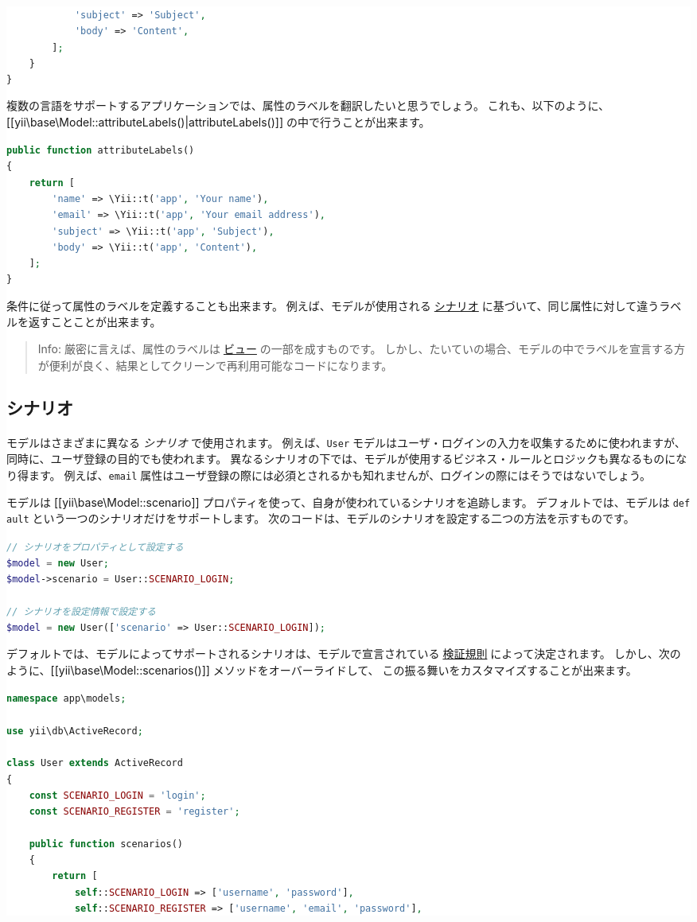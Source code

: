 ```php
            'subject' => 'Subject',
            'body' => 'Content',
        ];
    }
}
```

複数の言語をサポートするアプリケーションでは、属性のラベルを翻訳したいと思うでしょう。
これも、以下のように、[[yii\base\Model::attributeLabels()|attributeLabels()]] の中で行うことが出来ます。

```php
public function attributeLabels()
{
    return [
        'name' => \Yii::t('app', 'Your name'),
        'email' => \Yii::t('app', 'Your email address'),
        'subject' => \Yii::t('app', 'Subject'),
        'body' => \Yii::t('app', 'Content'),
    ];
}
```

条件に従って属性のラベルを定義することも出来ます。
例えば、モデルが使用される [シナリオ](#scenarios) に基づいて、同じ属性に対して違うラベルを返すことことが出来ます。

> Info: 厳密に言えば、属性のラベルは [ビュー](structure-views.md) の一部を成すものです。
  しかし、たいていの場合、モデルの中でラベルを宣言する方が便利が良く、結果としてクリーンで再利用可能なコードになります。


## シナリオ <span id="scenarios"></span>

モデルはさまざまに異なる *シナリオ* で使用されます。
例えば、`User` モデルはユーザ・ログインの入力を収集するために使われますが、同時に、ユーザ登録の目的でも使われます。
異なるシナリオの下では、モデルが使用するビジネス・ルールとロジックも異なるものになり得ます。
例えば、`email` 属性はユーザ登録の際には必須とされるかも知れませんが、ログインの際にはそうではないでしょう。

モデルは [[yii\base\Model::scenario]] プロパティを使って、自身が使われているシナリオを追跡します。
デフォルトでは、モデルは `default` という一つのシナリオだけをサポートします。
次のコードは、モデルのシナリオを設定する二つの方法を示すものです。

```php
// シナリオをプロパティとして設定する
$model = new User;
$model->scenario = User::SCENARIO_LOGIN;

// シナリオを設定情報で設定する
$model = new User(['scenario' => User::SCENARIO_LOGIN]);
```

デフォルトでは、モデルによってサポートされるシナリオは、モデルで宣言されている [検証規則](#validation-rules) によって決定されます。
しかし、次のように、[[yii\base\Model::scenarios()]] メソッドをオーバーライドして、
この振る舞いをカスタマイズすることが出来ます。

```php
namespace app\models;

use yii\db\ActiveRecord;

class User extends ActiveRecord
{
    const SCENARIO_LOGIN = 'login';
    const SCENARIO_REGISTER = 'register';

    public function scenarios()
    {
        return [
            self::SCENARIO_LOGIN => ['username', 'password'],
            self::SCENARIO_REGISTER => ['username', 'email', 'password'],
```